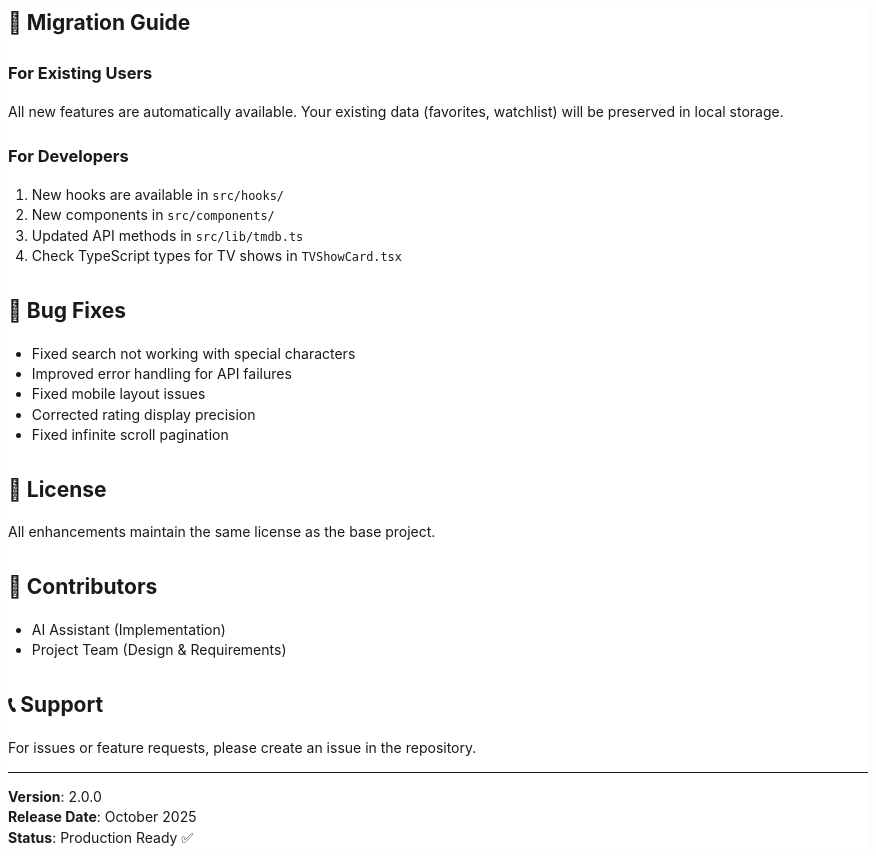 ## 📝 Migration Guide

### For Existing Users
All new features are automatically available. Your existing data (favorites, watchlist) will be preserved in local storage.

### For Developers
1. New hooks are available in `src/hooks/`
2. New components in `src/components/`
3. Updated API methods in `src/lib/tmdb.ts`
4. Check TypeScript types for TV shows in `TVShowCard.tsx`

## 🐛 Bug Fixes

- Fixed search not working with special characters
- Improved error handling for API failures
- Fixed mobile layout issues
- Corrected rating display precision
- Fixed infinite scroll pagination

## 📄 License

All enhancements maintain the same license as the base project.

## 👥 Contributors

- AI Assistant (Implementation)
- Project Team (Design & Requirements)

## 📞 Support

For issues or feature requests, please create an issue in the repository.

---

**Version**: 2.0.0  
**Release Date**: October 2025  
**Status**: Production Ready ✅

